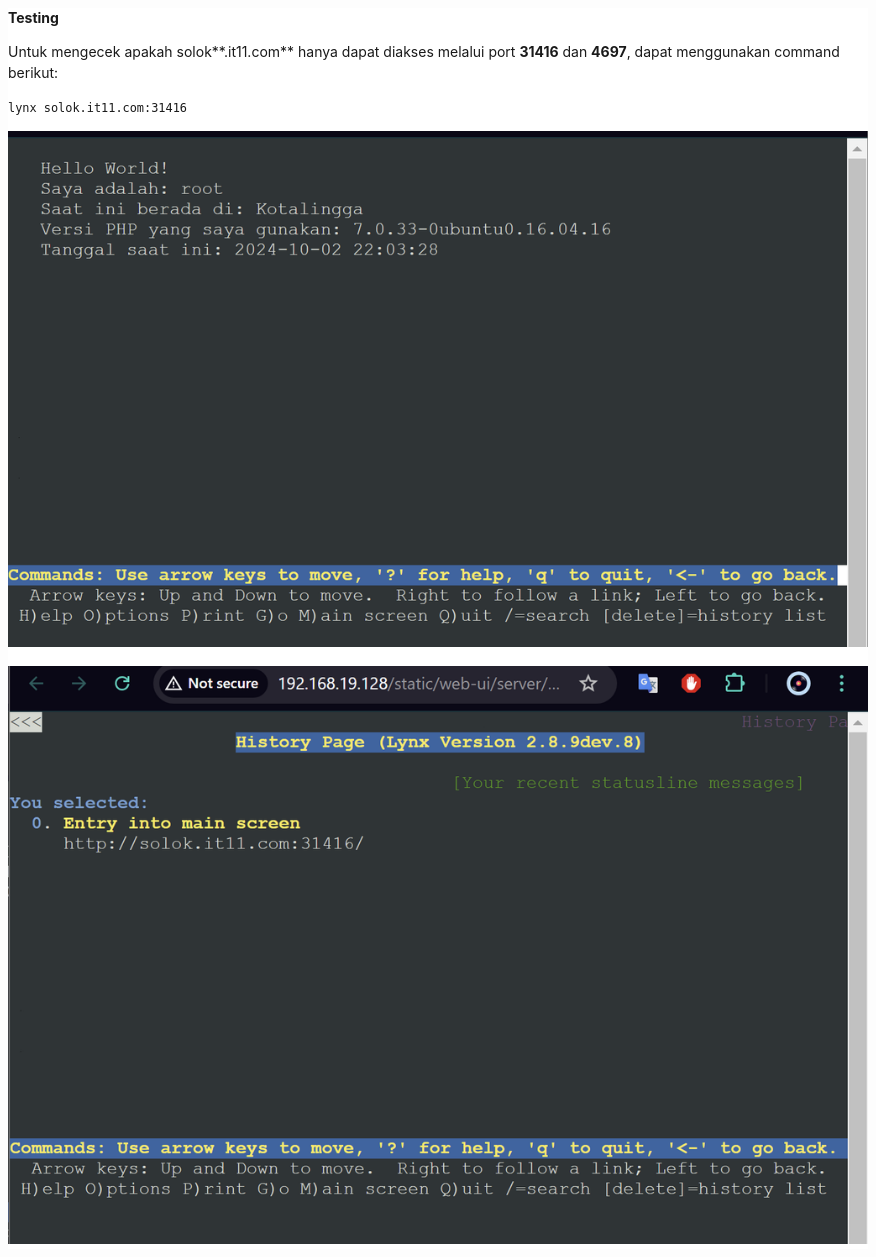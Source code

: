 **Testing**

Untuk mengecek apakah solok**.it11.com** hanya dapat diakses melalui port **31416** dan **4697**, dapat menggunakan command berikut:

`lynx solok.it11.com:31416`

![image.png](image%2026.png)

![image.png](image%2027.png)